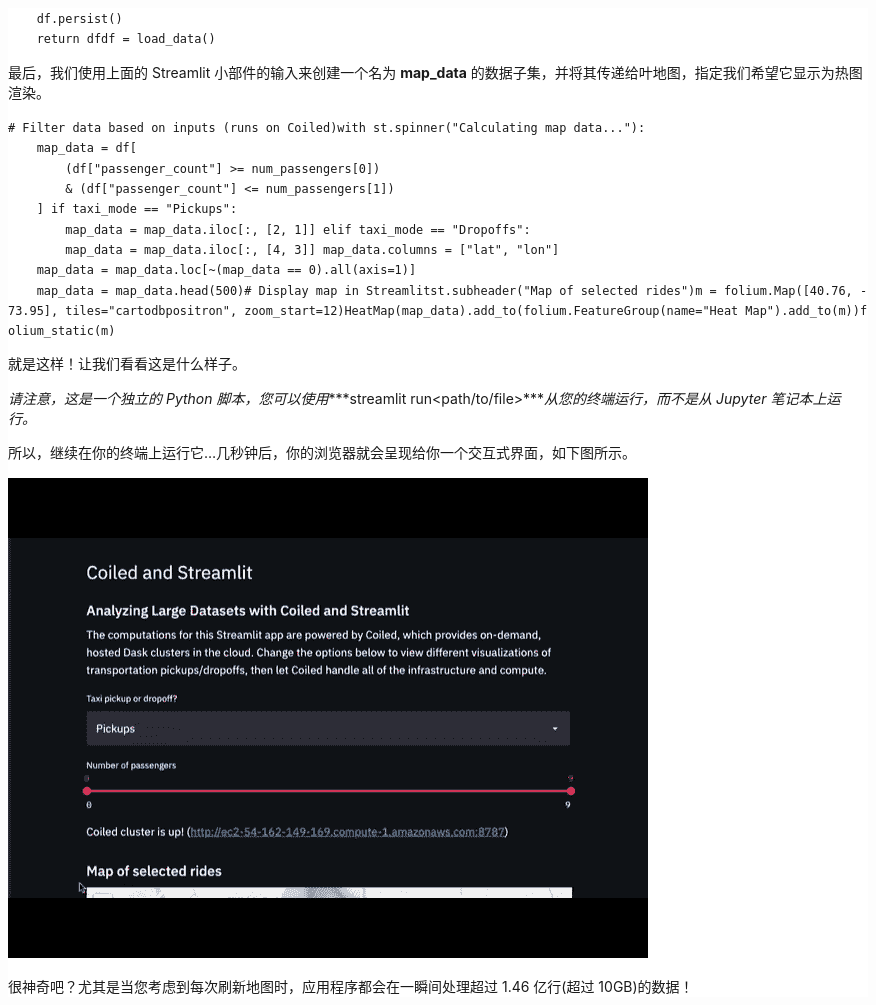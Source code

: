 ```
    df.persist()
    return dfdf = load_data()
```

最后，我们使用上面的 Streamlit 小部件的输入来创建一个名为 **map_data** 的数据子集，并将其传递给叶地图，指定我们希望它显示为热图渲染。

```
# Filter data based on inputs (runs on Coiled)with st.spinner("Calculating map data..."):
    map_data = df[
        (df["passenger_count"] >= num_passengers[0])
        & (df["passenger_count"] <= num_passengers[1])
    ] if taxi_mode == "Pickups":
        map_data = map_data.iloc[:, [2, 1]] elif taxi_mode == "Dropoffs":
        map_data = map_data.iloc[:, [4, 3]] map_data.columns = ["lat", "lon"]
    map_data = map_data.loc[~(map_data == 0).all(axis=1)]
    map_data = map_data.head(500)# Display map in Streamlitst.subheader("Map of selected rides")m = folium.Map([40.76, -73.95], tiles="cartodbpositron", zoom_start=12)HeatMap(map_data).add_to(folium.FeatureGroup(name="Heat Map").add_to(m))folium_static(m)
```

就是这样！让我们看看这是什么样子。

*请注意，这是一个独立的 Python 脚本，您可以使用****streamlit run<path/to/file>****从您的终端运行，而不是从 Jupyter 笔记本上运行。*

所以，继续在你的终端上运行它…几秒钟后，你的浏览器就会呈现给你一个交互式界面，如下图所示。

![](img/cacd8316f4f4357eccd606c07a57b38b.png)

很神奇吧？尤其是当您考虑到每次刷新地图时，应用程序都会在一瞬间处理超过 1.46 亿行(超过 10GB)的数据！
